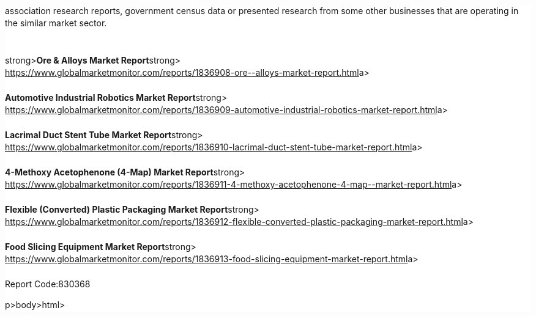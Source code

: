 association research reports, government census data or presented research from some other businesses that are operating in the similar market sector. <br /><br /><strong><br /></strong>strong><strong>Ore &amp; Alloys Market Report</strong>strong><br /><a href="https://www.globalmarketmonitor.com/reports/1836908-ore--alloys-market-report.html">https://www.globalmarketmonitor.com/reports/1836908-ore--alloys-market-report.html</a>a><br /><br /><strong>Automotive Industrial Robotics Market Report</strong>strong><br /><a href="https://www.globalmarketmonitor.com/reports/1836909-automotive-industrial-robotics-market-report.html">https://www.globalmarketmonitor.com/reports/1836909-automotive-industrial-robotics-market-report.html</a>a><br /><br /><strong>Lacrimal Duct Stent Tube Market Report</strong>strong><br /><a href="https://www.globalmarketmonitor.com/reports/1836910-lacrimal-duct-stent-tube-market-report.html">https://www.globalmarketmonitor.com/reports/1836910-lacrimal-duct-stent-tube-market-report.html</a>a><br /><br /><strong>4-Methoxy Acetophenone (4-Map) Market Report</strong>strong><br /><a href="https://www.globalmarketmonitor.com/reports/1836911-4-methoxy-acetophenone-4-map--market-report.html">https://www.globalmarketmonitor.com/reports/1836911-4-methoxy-acetophenone-4-map--market-report.html</a>a><br /><br /><strong>Flexible (Converted) Plastic Packaging Market Report</strong>strong><br /><a href="https://www.globalmarketmonitor.com/reports/1836912-flexible-converted-plastic-packaging-market-report.html">https://www.globalmarketmonitor.com/reports/1836912-flexible-converted-plastic-packaging-market-report.html</a>a><br /><br /><strong>Food Slicing Equipment Market Report</strong>strong><br /><a href="https://www.globalmarketmonitor.com/reports/1836913-food-slicing-equipment-market-report.html">https://www.globalmarketmonitor.com/reports/1836913-food-slicing-equipment-market-report.html</a>a><br /><br />Report Code:830368</p>p></body>body></html>html></p></body></html>
